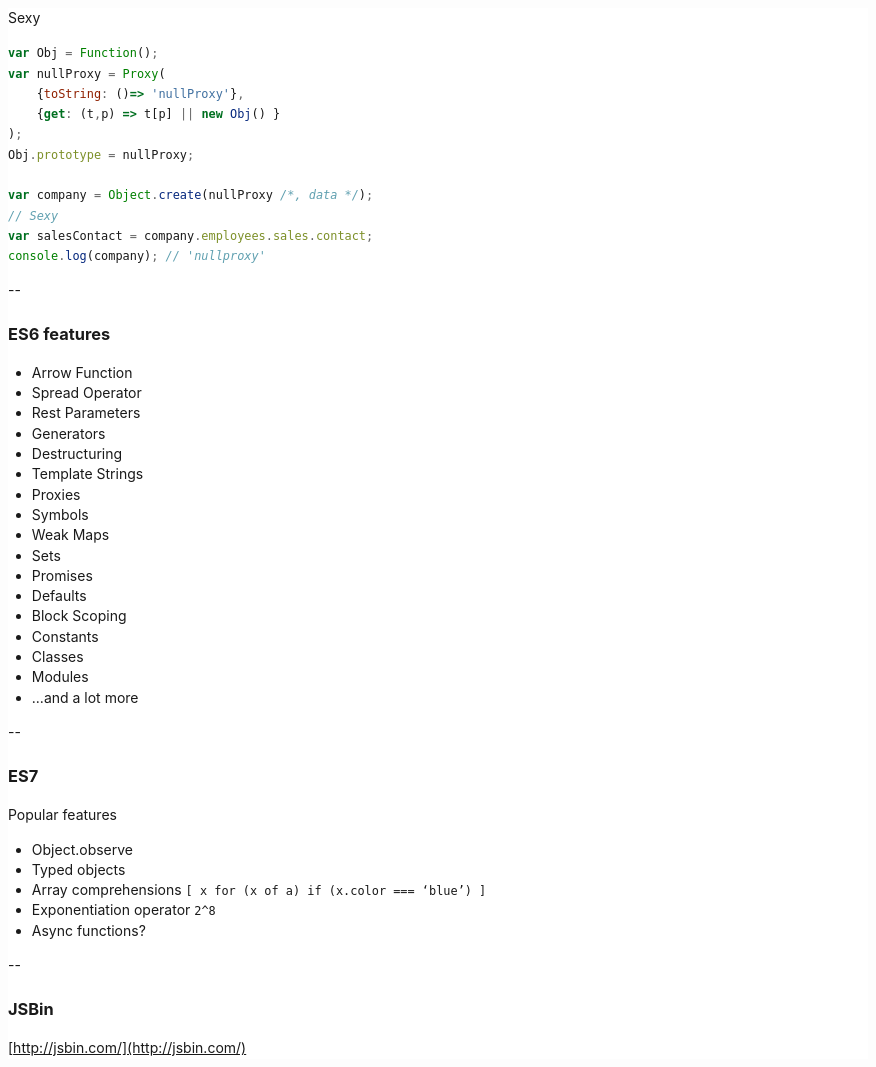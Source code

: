 Sexy

```javascript
var Obj = Function();
var nullProxy = Proxy(
    {toString: ()=> 'nullProxy'},
    {get: (t,p) => t[p] || new Obj() }
);
Obj.prototype = nullProxy;

var company = Object.create(nullProxy /*, data */);
// Sexy
var salesContact = company.employees.sales.contact;
console.log(company); // 'nullproxy'
```

--
### ES6 features

* Arrow Function
* Spread Operator
* Rest Parameters
* Generators
* Destructuring
* Template Strings
* Proxies
* Symbols
* Weak Maps
* Sets
* Promises
* Defaults
* Block Scoping
* Constants
* Classes
* Modules
* ...and a lot more

--
### ES7

Popular features

* Object.observe
* Typed objects
* Array comprehensions `[ x for (x of a) if (x.color === ‘blue’) ]`
* Exponentiation operator `2^8`
* Async functions?

--
### JSBin

[http://jsbin.com/](http://jsbin.com/)
